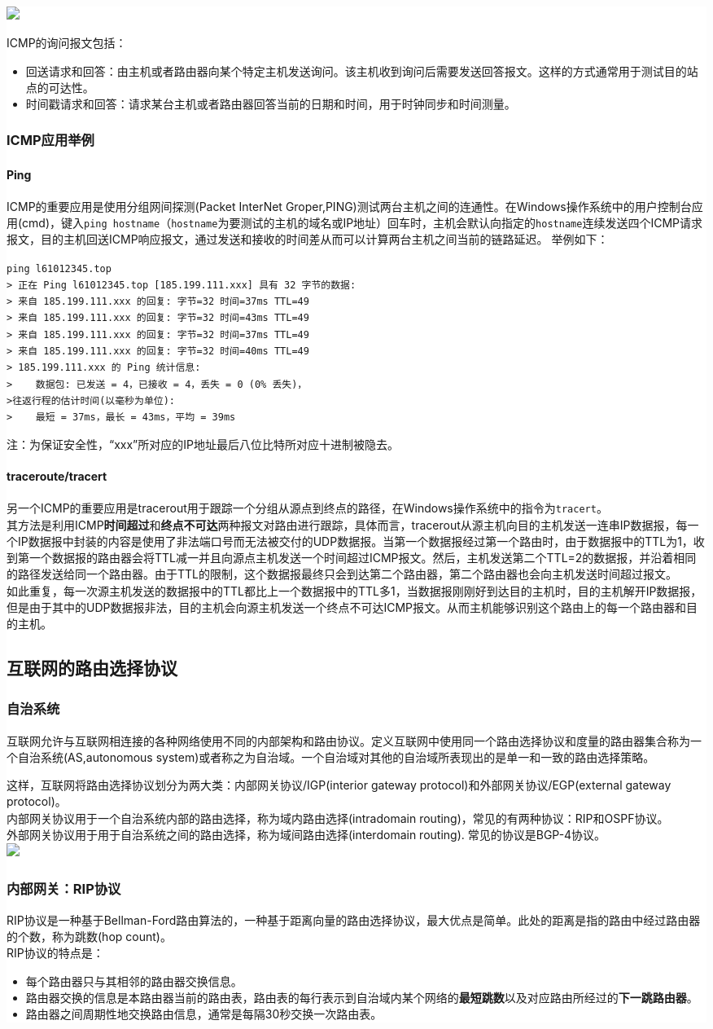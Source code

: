 <img src = https://cdn.jsdelivr.net/gh/l61012345/Pic/img/20220530175246.png width=40%>  

ICMP的询问报文包括：  
- 回送请求和回答：由主机或者路由器向某个特定主机发送询问。该主机收到询问后需要发送回答报文。这样的方式通常用于测试目的站点的可达性。  
- 时间戳请求和回答：请求某台主机或者路由器回答当前的日期和时间，用于时钟同步和时间测量。   

### ICMP应用举例
#### Ping
ICMP的重要应用是使用分组网间探测(Packet InterNet Groper,PING)测试两台主机之间的连通性。在Windows操作系统中的用户控制台应用(cmd)，键入`ping hostname`（`hostname`为要测试的主机的域名或IP地址）回车时，主机会默认向指定的`hostname`连续发送四个ICMP请求报文，目的主机回送ICMP响应报文，通过发送和接收的时间差从而可以计算两台主机之间当前的链路延迟。 
举例如下：  
```dos
ping l61012345.top
> 正在 Ping l61012345.top [185.199.111.xxx] 具有 32 字节的数据:
> 来自 185.199.111.xxx 的回复: 字节=32 时间=37ms TTL=49
> 来自 185.199.111.xxx 的回复: 字节=32 时间=43ms TTL=49
> 来自 185.199.111.xxx 的回复: 字节=32 时间=37ms TTL=49
> 来自 185.199.111.xxx 的回复: 字节=32 时间=40ms TTL=49
> 185.199.111.xxx 的 Ping 统计信息:
>    数据包: 已发送 = 4，已接收 = 4，丢失 = 0 (0% 丢失)，
>往返行程的估计时间(以毫秒为单位):
>    最短 = 37ms，最长 = 43ms，平均 = 39ms
``` 
注：为保证安全性，“xxx”所对应的IP地址最后八位比特所对应十进制被隐去。  

#### traceroute/tracert
另一个ICMP的重要应用是tracerout用于跟踪一个分组从源点到终点的路径，在Windows操作系统中的指令为`tracert`。  
其方法是利用ICMP**时间超过**和**终点不可达**两种报文对路由进行跟踪，具体而言，tracerout从源主机向目的主机发送一连串IP数据报，每一个IP数据报中封装的内容是使用了非法端口号而无法被交付的UDP数据报。当第一个数据报经过第一个路由时，由于数据报中的TTL为1，收到第一个数据报的路由器会将TTL减一并且向源点主机发送一个时间超过ICMP报文。然后，主机发送第二个TTL=2的数据报，并沿着相同的路径发送给同一个路由器。由于TTL的限制，这个数据报最终只会到达第二个路由器，第二个路由器也会向主机发送时间超过报文。  
如此重复，每一次源主机发送的数据报中的TTL都比上一个数据报中的TTL多1，当数据报刚刚好到达目的主机时，目的主机解开IP数据报，但是由于其中的UDP数据报非法，目的主机会向源主机发送一个终点不可达ICMP报文。从而主机能够识别这个路由上的每一个路由器和目的主机。   


## 互联网的路由选择协议
### 自治系统
互联网允许与互联网相连接的各种网络使用不同的内部架构和路由协议。定义互联网中使用同一个路由选择协议和度量的路由器集合称为一个自治系统(AS,autonomous system)或者称之为自治域。一个自治域对其他的自治域所表现出的是单一和一致的路由选择策略。    
  
这样，互联网将路由选择协议划分为两大类：内部网关协议/IGP(interior gateway protocol)和外部网关协议/EGP(external gateway protocol)。  
内部网关协议用于一个自治系统内部的路由选择，称为域内路由选择(intradomain routing)，常见的有两种协议：RIP和OSPF协议。  
外部网关协议用于用于自治系统之间的路由选择，称为域间路由选择(interdomain routing). 常见的协议是BGP-4协议。  
<img src = https://cdn.jsdelivr.net/gh/l61012345/Pic/img/20220608161839.png width=40%>  

### 内部网关：RIP协议
RIP协议是一种基于Bellman-Ford路由算法的，一种基于距离向量的路由选择协议，最大优点是简单。此处的距离是指的路由中经过路由器的个数，称为跳数(hop count)。    
RIP协议的特点是：  
- 每个路由器只与其相邻的路由器交换信息。  
- 路由器交换的信息是本路由器当前的路由表，路由表的每行表示到自治域内某个网络的**最短跳数**以及对应路由所经过的**下一跳路由器**。  
- 路由器之间周期性地交换路由信息，通常是每隔30秒交换一次路由表。   
